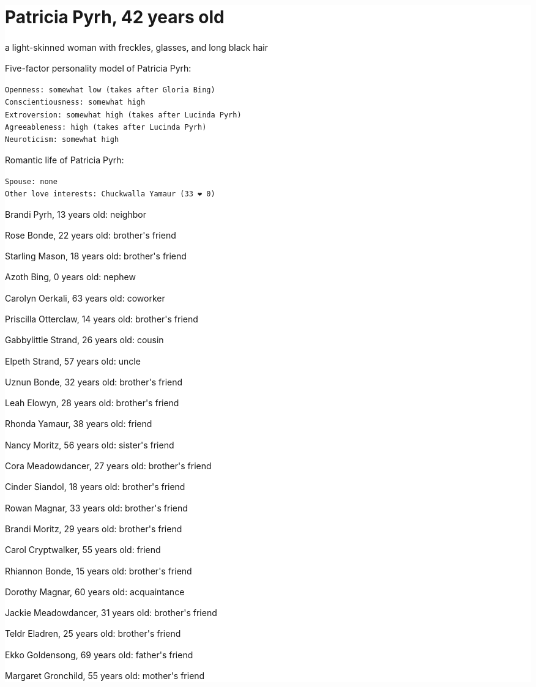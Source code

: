 # Patricia Pyrh, 42 years old
a light-skinned woman with freckles, glasses, and long black hair

Five-factor personality model of Patricia Pyrh:

	Openness: somewhat low (takes after Gloria Bing)
	Conscientiousness: somewhat high
	Extroversion: somewhat high (takes after Lucinda Pyrh)
	Agreeableness: high (takes after Lucinda Pyrh)
	Neuroticism: somewhat high


Romantic life of Patricia Pyrh:

	Spouse: none
	Other love interests: Chuckwalla Yamaur (33 ❤ 0)

Brandi Pyrh, 13 years old: neighbor

Rose Bonde, 22 years old: brother's friend

Starling Mason, 18 years old: brother's friend

Azoth Bing, 0 years old: nephew

Carolyn Oerkali, 63 years old: coworker

Priscilla Otterclaw, 14 years old: brother's friend

Gabbylittle Strand, 26 years old: cousin

Elpeth Strand, 57 years old: uncle

Uznun Bonde, 32 years old: brother's friend

Leah Elowyn, 28 years old: brother's friend

Rhonda Yamaur, 38 years old: friend

Nancy Moritz, 56 years old: sister's friend

Cora Meadowdancer, 27 years old: brother's friend

Cinder Siandol, 18 years old: brother's friend

Rowan Magnar, 33 years old: brother's friend

Brandi Moritz, 29 years old: brother's friend

Carol Cryptwalker, 55 years old: friend

Rhiannon Bonde, 15 years old: brother's friend

Dorothy Magnar, 60 years old: acquaintance

Jackie Meadowdancer, 31 years old: brother's friend

Teldr Eladren, 25 years old: brother's friend

Ekko Goldensong, 69 years old: father's friend

Margaret Gronchild, 55 years old: mother's friend
